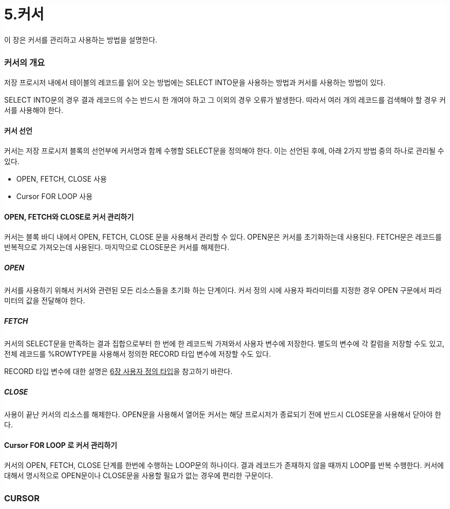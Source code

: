 # 5.커서

이 장은 커서를 관리하고 사용하는 방법을 설명한다.



### 커서의 개요

저장 프로시저 내에서 테이블의 레코드를 읽어 오는 방법에는 SELECT INTO문을
사용하는 방법과 커서를 사용하는 방법이 있다.

SELECT INTO문의 경우 결과 레코드의 수는 반드시 한 개여야 하고 그 이외의 경우
오류가 발생한다. 따라서 여러 개의 레코드를 검색해야 할 경우 커서를 사용해야
한다.

#### 커서 선언

커서는 저장 프로시저 블록의 선언부에 커서명과 함께 수행할 SELECT문을 정의해야
한다. 이는 선언된 후에, 아래 2가지 방법 중의 하나로 관리될 수 있다.

-   OPEN, FETCH, CLOSE 사용

-   Cursor FOR LOOP 사용

#### OPEN, FETCH와 CLOSE로 커서 관리하기

커서는 블록 바디 내에서 OPEN, FETCH, CLOSE 문을 사용해서 관리할 수 있다.
OPEN문은 커서를 초기화하는데 사용된다. FETCH문은 레코드를 반복적으로 가져오는데
사용된다. 마지막으로 CLOSE문은 커서를 해제한다.

##### OPEN

커서를 사용하기 위해서 커서와 관련된 모든 리소스들을 초기화 하는 단계이다. 커서
정의 시에 사용자 파라미터를 지정한 경우 OPEN 구문에서 파라미터의 값을 전달해야
한다.

##### FETCH

커서의 SELECT문을 만족하는 결과 집합으로부터 한 번에 한 레코드씩 가져와서 사용자
변수에 저장한다. 별도의 변수에 각 칼럼을 저장할 수도 있고, 전체 레코드를
%ROWTYPE을 사용해서 정의한 RECORD 타입 변수에 저장할 수도 있다.

RECORD 타입 변수에 대한 설명은 [6장 사용자 정의 타입](#6사용자-정의-타입)을 참고하기 바란다.

##### CLOSE

사용이 끝난 커서의 리소스를 해제한다. OPEN문을 사용해서 열어둔 커서는 해당
프로시저가 종료되기 전에 반드시 CLOSE문을 사용해서 닫아야 한다.

#### Cursor FOR LOOP 로 커서 관리하기

커서의 OPEN, FETCH, CLOSE 단계를 한번에 수행하는 LOOP문의 하나이다. 결과
레코드가 존재하지 않을 때까지 LOOP를 반복 수행한다. 커서에 대해서 명시적으로
OPEN문이나 CLOSE문을 사용할 필요가 없는 경우에 편리한 구문이다.

### CURSOR
